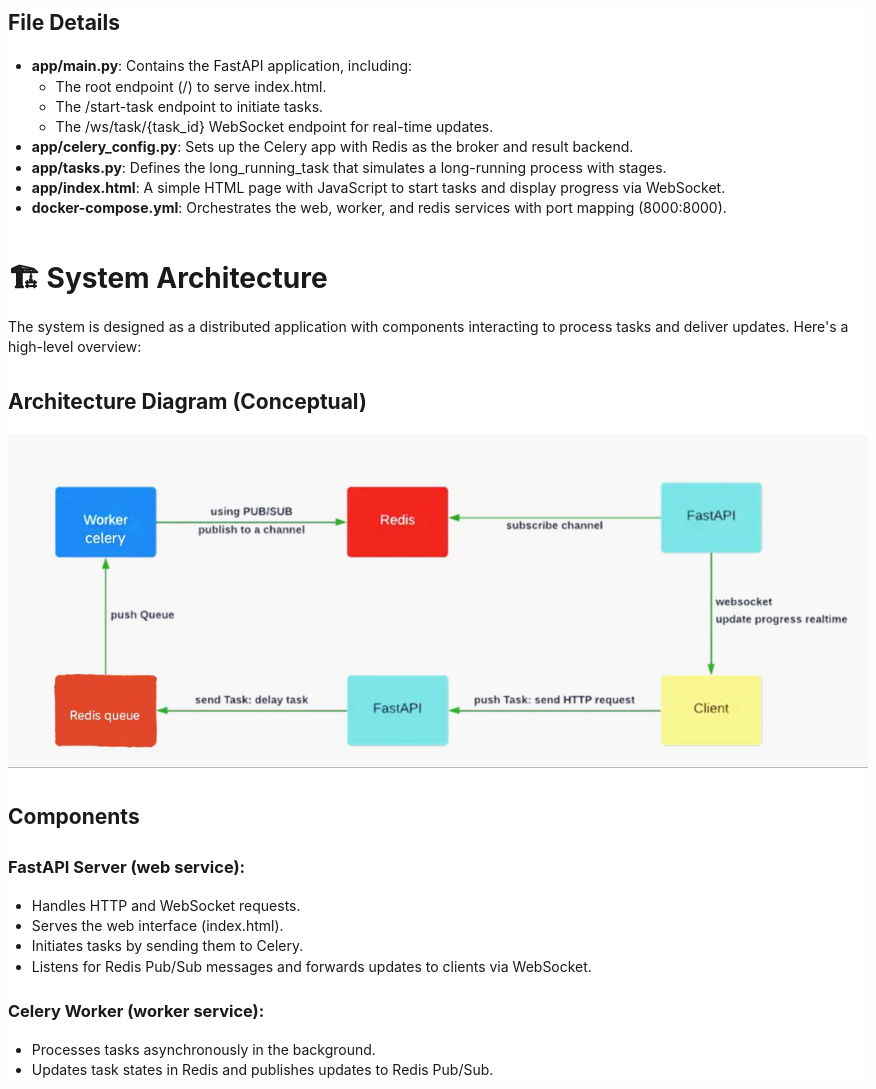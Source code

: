 ## File Details
- **app/main.py**: Contains the FastAPI application, including:
  - The root endpoint (/) to serve index.html.
  - The /start-task endpoint to initiate tasks.
  - The /ws/task/{task_id} WebSocket endpoint for real-time updates.
- **app/celery_config.py**: Sets up the Celery app with Redis as the broker and result backend.
- **app/tasks.py**: Defines the long_running_task that simulates a long-running process with stages.
- **app/index.html**: A simple HTML page with JavaScript to start tasks and display progress via WebSocket.
- **docker-compose.yml**: Orchestrates the web, worker, and redis services with port mapping (8000:8000).

# 🏗️ System Architecture
The system is designed as a distributed application with components interacting to process tasks and deliver updates. Here's a high-level overview:

## Architecture Diagram (Conceptual)
![Architecture Diagram](resources/architecture.jpg)


## Components
### FastAPI Server (web service):
- Handles HTTP and WebSocket requests.
- Serves the web interface (index.html).
- Initiates tasks by sending them to Celery.
- Listens for Redis Pub/Sub messages and forwards updates to clients via WebSocket.

### Celery Worker (worker service):
- Processes tasks asynchronously in the background.
- Updates task states in Redis and publishes updates to Redis Pub/Sub.

